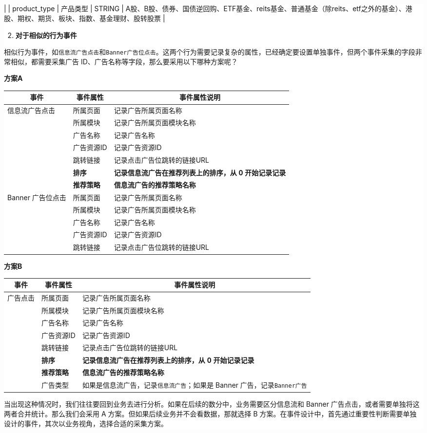 |           | product\_type   | 产品类型      | STRING   | A股、B股、债券、国债逆回购、ETF基金、reits基金、普通基金（除reits、etf之外的基金）、港股、期权、期货、板块、指数、基金理财、股转股票 |

2. **对于相似的行为事件**

相似行为事件，如`信息流广告点击`和`Banner广告位点击`。这两个行为需要记录复杂的属性，已经确定要设置单独事件，但两个事件采集的字段非常相似，都需要采集广告 ID、广告名称等字段，那么要采用以下哪种方案呢？

**方案A**

| **事件**       | **事件属性** | **事件属性说明**                      |
| ------------ | -------- | ------------------------------- |
| 信息流广告点击      | 所属页面     | 记录广告所属页面名称                      |
|              | 所属模块     | 记录广告所属页面模块名称                    |
|              | 广告名称     | 记录广告名称                          |
|              | 广告资源ID   | 记录广告资源ID                        |
|              | 跳转链接     | 记录点击广告位跳转的链接URL                 |
|              | **排序**   | **记录信息流广告在推荐列表上的排序，从 0 开始记录记录** |
|              | **推荐策略** | **信息流广告的推荐策略名称**                |
| Banner 广告位点击 | 所属页面     | 记录广告所属页面名称                      |
|              | 所属模块     | 记录广告所属页面模块名称                    |
|              | 广告名称     | 记录广告名称                          |
|              | 广告资源ID   | 记录广告资源ID                        |
|              | 跳转链接     | 记录点击广告位跳转的链接URL                 |

**方案B**

| **事件** | **事件属性** | **事件属性说明**                                    |
| ------ | -------- | --------------------------------------------- |
| 广告点击   | 所属页面     | 记录广告所属页面名称                                    |
|        | 所属模块     | 记录广告所属页面模块名称                                  |
|        | 广告名称     | 记录广告名称                                        |
|        | 广告资源ID   | 记录广告资源ID                                      |
|        | 跳转链接     | 记录点击广告位跳转的链接URL                               |
|        | **排序**   | **记录信息流广告在推荐列表上的排序，从 0 开始记录记录**               |
|        | **推荐策略** | **信息流广告的推荐策略名称**                              |
|        | 广告类型     | 如果是信息流广告，记录`信息流广告`；如果是 Banner 广告，记录`Banner广告` |

当出现这种情况时，我们往往要回到业务去进行分析。如果在后续的数分中，业务需要区分信息流和 Banner 广告点击，或者需要单独将这两者合并统计。那么我们会采用 A 方案。但如果后续业务并不会看数据，那就选择 B 方案。在事件设计中，首先通过重要性判断需要单独设计的事件，其次以业务视角，选择合适的采集方案。
